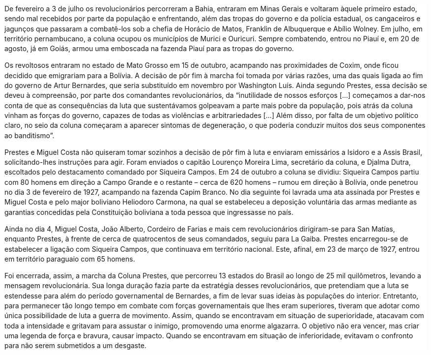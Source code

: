 De fevereiro a 3 de julho os revolucionários percorreram a Bahia,
entraram em Minas Gerais e voltaram àquele primeiro estado, sendo mal
recebidos por parte da população e enfrentando, além das tropas do
governo e da polícia estadual, os cangaceiros e jagunços que passaram a
combatê-los sob a chefia de Horácio de Matos, Franklin de Albuquerque e
Abílio Wolney. Em julho, em território pernambucano, a coluna ocupou os
municípios de Murici e Ouricuri. Sempre combatendo, entrou no Piauí e,
em 20 de agosto, já em Goiás, armou uma emboscada na fazenda Piauí para
as tropas do governo.

Os revoltosos entraram no estado de Mato Grosso em 15 de outubro,
acampando nas proximidades de Coxim, onde ficou decidido que emigrariam
para a Bolívia. A decisão de pôr fim à marcha foi tomada por várias
razões, uma das quais ligada ao fim do governo de Artur Bernardes, que
seria substituído em novembro por Washington Luís. Ainda segundo
Prestes, essa decisão se deveu à compreensão, por parte dos comandantes
revolucionários, da “inutilidade de nossos esforços […] começamos a
dar-nos conta de que as consequências da luta que sustentávamos
golpeavam a parte mais pobre da população, pois atrás da coluna vinham
as forças do governo, capazes de todas as violências e arbitrariedades
[…] Além disso, por falta de um objetivo político claro, no seio da
coluna começaram a aparecer sintomas de degeneração, o que poderia
conduzir muitos dos seus componentes ao banditismo”.

Prestes e Miguel Costa não quiseram tomar sozinhos a decisão de pôr fim
à luta e enviaram emissários a Isidoro e a Assis Brasil,
solicitando-lhes instruções para agir. Foram enviados o capitão Lourenço
Moreira Lima, secretário da coluna, e Djalma Dutra, escoltados pelo
destacamento comandado por Siqueira Campos. Em 24 de outubro a coluna se
dividiu: Siqueira Campos partiu com 80 homens em direção a Campo Grande
e o restante – cerca de 620 homens – rumou em direção à Bolívia, onde
penetrou no dia 3 de fevereiro de 1927, acampando na fazenda Capim
Branco. No dia seguinte foi lavrada uma ata assinada por Prestes e
Miguel Costa e pelo major boliviano Heliodoro Carmona, na qual se
estabeleceu a deposição voluntária das armas mediante as garantias
concedidas pela Constituição boliviana a toda pessoa que ingressasse no
país.

Ainda no dia 4, Miguel Costa, João Alberto, Cordeiro de Farias e mais
cem revolucionários dirigiram-se para San Matías, enquanto Prestes, à
frente de cerca de quatrocentos de seus comandados, seguiu para La
Gaiba. Prestes encarregou-se de estabelecer a ligação com Siqueira
Campos, que continuava em território nacional. Este, afinal, em 23 de
março de 1927, entrou em território paraguaio com 65 homens.

Foi encerrada, assim, a marcha da Coluna Prestes, que percorreu 13
estados do Brasil ao longo de 25 mil quilômetros, levando a mensagem
revolucionária. Sua longa duração fazia parte da estratégia desses
revolucionários, que pretendiam que a luta se estendesse para além do
período governamental de Bernardes, a fim de levar suas ideias às
populações do interior. Entretanto, para permanecer tão longo tempo em
combate com forças governamentais que lhes eram superiores, tiveram que
adotar como única possibilidade de luta a guerra de movimento. Assim,
quando se encontravam em situação de superioridade, atacavam com toda a
intensidade e gritavam para assustar o inimigo, promovendo uma enorme
algazarra. O objetivo não era vencer, mas criar uma legenda de força e
bravura, causar impacto. Quando se encontravam em situação de
inferioridade, evitavam o confronto para não serem submetidos a um
desgaste.
